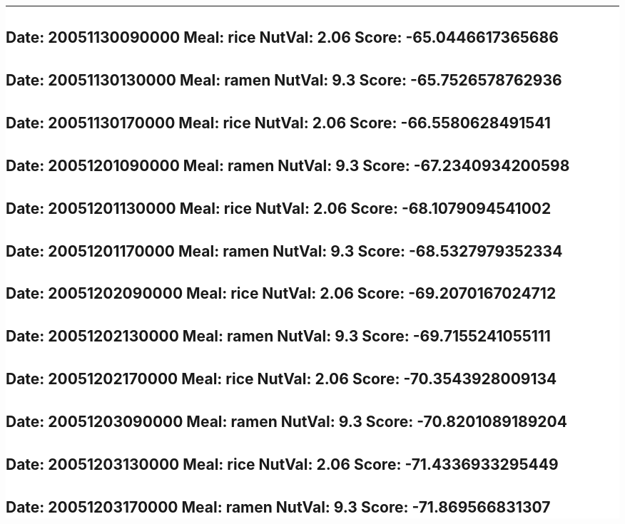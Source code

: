 ----------------------------------------
Date:	20051130090000
Meal:	rice
NutVal:	2.06
Score:	-65.0446617365686
----------------------------------------
Date:	20051130130000
Meal:	ramen
NutVal:	9.3
Score:	-65.7526578762936
----------------------------------------
Date:	20051130170000
Meal:	rice
NutVal:	2.06
Score:	-66.5580628491541
----------------------------------------
Date:	20051201090000
Meal:	ramen
NutVal:	9.3
Score:	-67.2340934200598
----------------------------------------
Date:	20051201130000
Meal:	rice
NutVal:	2.06
Score:	-68.1079094541002
----------------------------------------
Date:	20051201170000
Meal:	ramen
NutVal:	9.3
Score:	-68.5327979352334
----------------------------------------
Date:	20051202090000
Meal:	rice
NutVal:	2.06
Score:	-69.2070167024712
----------------------------------------
Date:	20051202130000
Meal:	ramen
NutVal:	9.3
Score:	-69.7155241055111
----------------------------------------
Date:	20051202170000
Meal:	rice
NutVal:	2.06
Score:	-70.3543928009134
----------------------------------------
Date:	20051203090000
Meal:	ramen
NutVal:	9.3
Score:	-70.8201089189204
----------------------------------------
Date:	20051203130000
Meal:	rice
NutVal:	2.06
Score:	-71.4336933295449
----------------------------------------
Date:	20051203170000
Meal:	ramen
NutVal:	9.3
Score:	-71.869566831307
----------------------------------------
